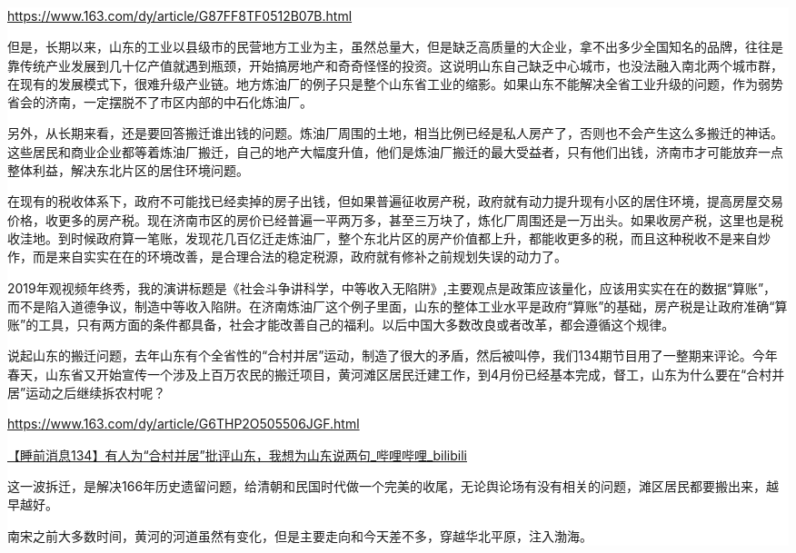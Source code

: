 https://www.163.com/dy/article/G87FF8TF0512B07B.html

但是，长期以来，山东的工业以县级市的民营地方工业为主，虽然总量大，但是缺乏高质量的大企业，拿不出多少全国知名的品牌，往往是靠传统产业发展到几十亿产值就遇到瓶颈，开始搞房地产和奇奇怪怪的投资。这说明山东自己缺乏中心城市，也没法融入南北两个城市群，在现有的发展模式下，很难升级产业链。地方炼油厂的例子只是整个山东省工业的缩影。如果山东不能解决全省工业升级的问题，作为弱势省会的济南，一定摆脱不了市区内部的中石化炼油厂。

另外，从长期来看，还是要回答搬迁谁出钱的问题。炼油厂周围的土地，相当比例已经是私人房产了，否则也不会产生这么多搬迁的神话。这些居民和商业企业都等着炼油厂搬迁，自己的地产大幅度升值，他们是炼油厂搬迁的最大受益者，只有他们出钱，济南市才可能放弃一点整体利益，解决东北片区的居住环境问题。

在现有的税收体系下，政府不可能找已经卖掉的房子出钱，但如果普遍征收房产税，政府就有动力提升现有小区的居住环境，提高房屋交易价格，收更多的房产税。现在济南市区的房价已经普遍一平两万多，甚至三万块了，炼化厂周围还是一万出头。如果收房产税，这里也是税收洼地。到时候政府算一笔账，发现花几百亿迁走炼油厂，整个东北片区的房产价值都上升，都能收更多的税，而且这种税收不是来自炒作，而是来自实实在在的环境改善，是合理合法的稳定税源，政府就有修补之前规划失误的动力了。

2019年观视频年终秀，我的演讲标题是《社会斗争讲科学，中等收入无陷阱》,主要观点是政策应该量化，应该用实实在在的数据“算账”，而不是陷入道德争议，制造中等收入陷阱。在济南炼油厂这个例子里面，山东的整体工业水平是政府“算账”的基础，房产税是让政府准确“算账”的工具，只有两方面的条件都具备，社会才能改善自己的福利。以后中国大多数改良或者改革，都会遵循这个规律。

说起山东的搬迁问题，去年山东有个全省性的“合村并居”运动，制造了很大的矛盾，然后被叫停，我们134期节目用了一整期来评论。今年春天，山东省又开始宣传一个涉及上百万农民的搬迁项目，黄河滩区居民迁建工作，到4月份已经基本完成，督工，山东为什么要在“合村并居”运动之后继续拆农村呢？

https://www.163.com/dy/article/G6THP2O505506JGF.html

[【睡前消息134】有人为“合村并居”批评山东，我想为山东说两句_哔哩哔哩_bilibili](https://www.bilibili.com/video/BV1xv411B7qM)

这一波拆迁，是解决166年历史遗留问题，给清朝和民国时代做一个完美的收尾，无论舆论场有没有相关的问题，滩区居民都要搬出来，越早越好。

南宋之前大多数时间，黄河的河道虽然有变化，但是主要走向和今天差不多，穿越华北平原，注入渤海。
